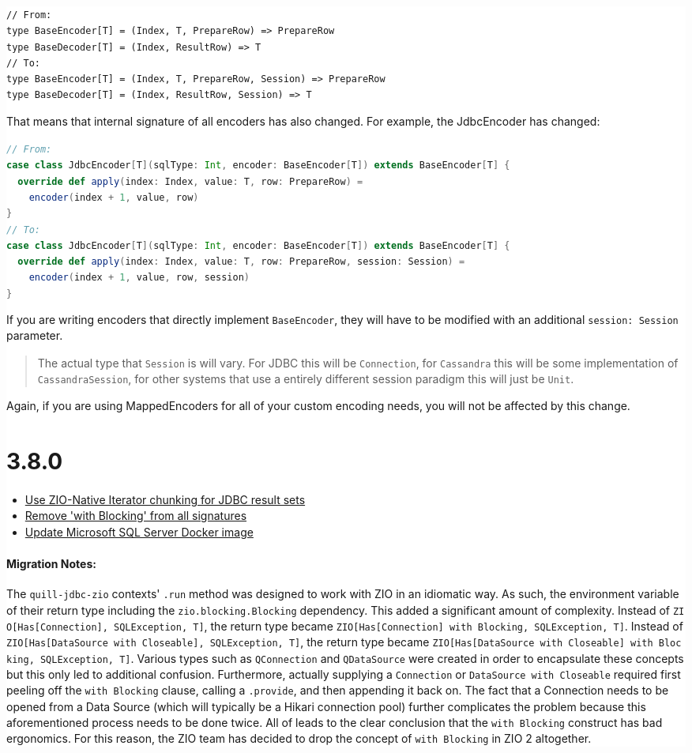   ```
// From:
type BaseEncoder[T] = (Index, T, PrepareRow) => PrepareRow
type BaseDecoder[T] = (Index, ResultRow) => T
// To:
type BaseEncoder[T] = (Index, T, PrepareRow, Session) => PrepareRow
type BaseDecoder[T] = (Index, ResultRow, Session) => T
```
That means that internal signature of all encoders has also changed. For example, the JdbcEncoder has changed:
```scala
// From:
case class JdbcEncoder[T](sqlType: Int, encoder: BaseEncoder[T]) extends BaseEncoder[T] {
  override def apply(index: Index, value: T, row: PrepareRow) =
    encoder(index + 1, value, row)
}
// To:
case class JdbcEncoder[T](sqlType: Int, encoder: BaseEncoder[T]) extends BaseEncoder[T] {
  override def apply(index: Index, value: T, row: PrepareRow, session: Session) =
    encoder(index + 1, value, row, session)
}
```
If you are writing encoders that directly implement `BaseEncoder`, they will have to be modified with an
additional `session: Session` parameter.
> The actual type that `Session` is will vary. For JDBC this will be `Connection`, for `Cassandra` this will be some 
implementation of `CassandraSession`, for other systems that use a entirely different session paradigm
this will just be `Unit`.

Again, if you are using MappedEncoders for all of your custom encoding needs, you will not be affected by this change.

# 3.8.0

- [Use ZIO-Native Iterator chunking for JDBC result sets](https://github.com/getquill/quill/pull/2196)
- [Remove 'with Blocking' from all signatures](https://github.com/getquill/quill/pull/2174)
- [Update Microsoft SQL Server Docker image](https://github.com/getquill/quill/pull/2183)

#### Migration Notes:
The `quill-jdbc-zio` contexts' `.run` method was designed to work with ZIO in an idiomatic way. As such, the environment variable
of their return type including the `zio.blocking.Blocking` dependency. This added a significant amount of complexity. 
Instead of `ZIO[Has[Connection], SQLException, T]`, the return type became `ZIO[Has[Connection] with Blocking, SQLException, T]`. 
Instead of `ZIO[Has[DataSource with Closeable], SQLException, T]`, the return type became `ZIO[Has[DataSource with Closeable] with Blocking, SQLException, T]`.
Various types such as `QConnection` and `QDataSource` were created in order to encapsulate these concepts but this only led to additional confusion.
Furthermore, actually supplying a `Connection` or `DataSource with Closeable` required first peeling off the `with Blocking` clause, calling a `.provide`,
and then appending it back on. The fact that a Connection needs to be opened from a Data Source (which will typically be a Hikari connection pool)
further complicates the problem because this aforementioned process needs to be done twice. All of leads to the clear conclusion that the `with Blocking`
construct has bad ergonomics. For this reason, the ZIO team has decided to drop the concept of `with Blocking` in ZIO 2 altogether.
